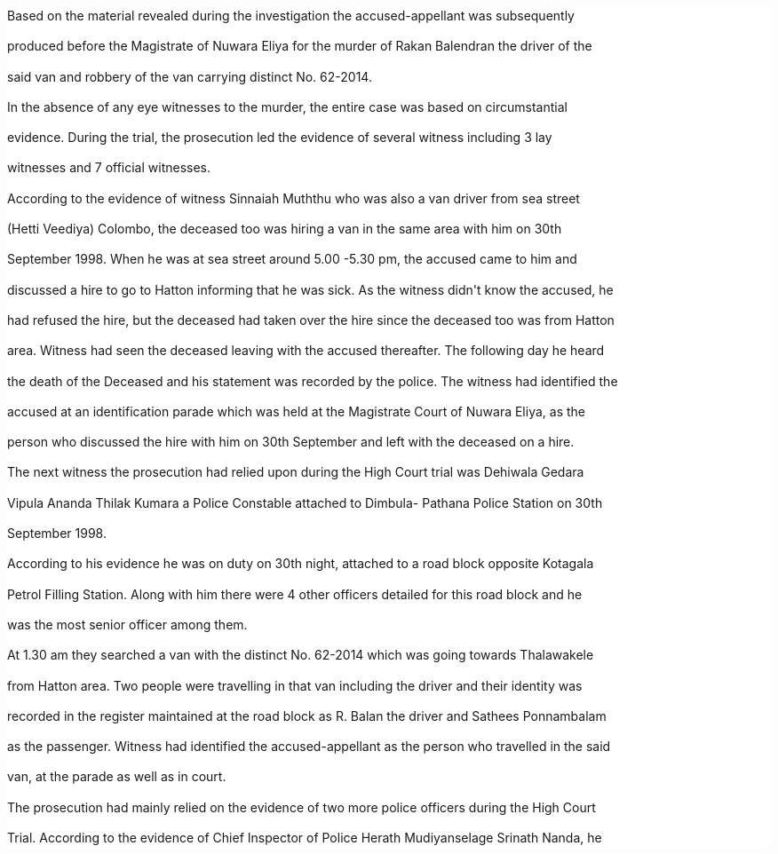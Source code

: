 Based on the material revealed during the investigation the accused-appellant was subsequently

produced before the Magistrate of Nuwara Eliya for the murder of Rakan Balendran the driver of the

said van and robbery of the van carrying distinct No. 62-2014.

In the absence of any eye witnesses to the murder, the entire case was based on circumstantial

evidence. During the trial, the prosecution led the evidence of several witness including 3 lay

witnesses and 7 official witnesses.

According to the evidence of witness Sinnaiah Muththu who was also a van driver from sea street

(Hetti Veediya) Colombo, the deceased too was hiring a van in the same area with him on 30th

September 1998. When he was at sea street around 5.00 -5.30 pm, the accused came to him and

discussed a hire to go to Hatton informing that he was sick. As the witness didn't know the accused, he

had refused the hire, but the deceased had taken over the hire since the deceased too was from Hatton

area. Witness had seen the deceased leaving with the accused thereafter. The following day he heard

the death of the Deceased and his statement was recorded by the police. The witness had identified the

accused at an identification parade which was held at the Magistrate Court of Nuwara Eliya, as the

person who discussed the hire with him on 30th September and left with the deceased on a hire.

The next witness the prosecution had relied upon during the High Court trial was Dehiwala Gedara

Vipula Ananda Thilak Kumara a Police Constable attached to Dimbula- Pathana Police Station on 30th

September 1998.

According to his evidence he was on duty on 30th night, attached to a road block opposite Kotagala

Petrol Filling Station. Along with him there were 4 other officers detailed for this road block and he

was the most senior officer among them.

At 1.30 am they searched a van with the distinct No. 62-2014 which was going towards Thalawakele

from Hatton area. Two people were travelling in that van including the driver and their identity was

recorded in the register maintained at the road block as R. Balan the driver and Sathees Ponnambalam

as the passenger. Witness had identified the accused-appellant as the person who travelled in the said

van, at the parade as well as in court.

The prosecution had mainly relied on the evidence of two more police officers during the High Court

Trial. According to the evidence of Chief Inspector of Police Herath Mudiyanselage Srinath Nanda, he
